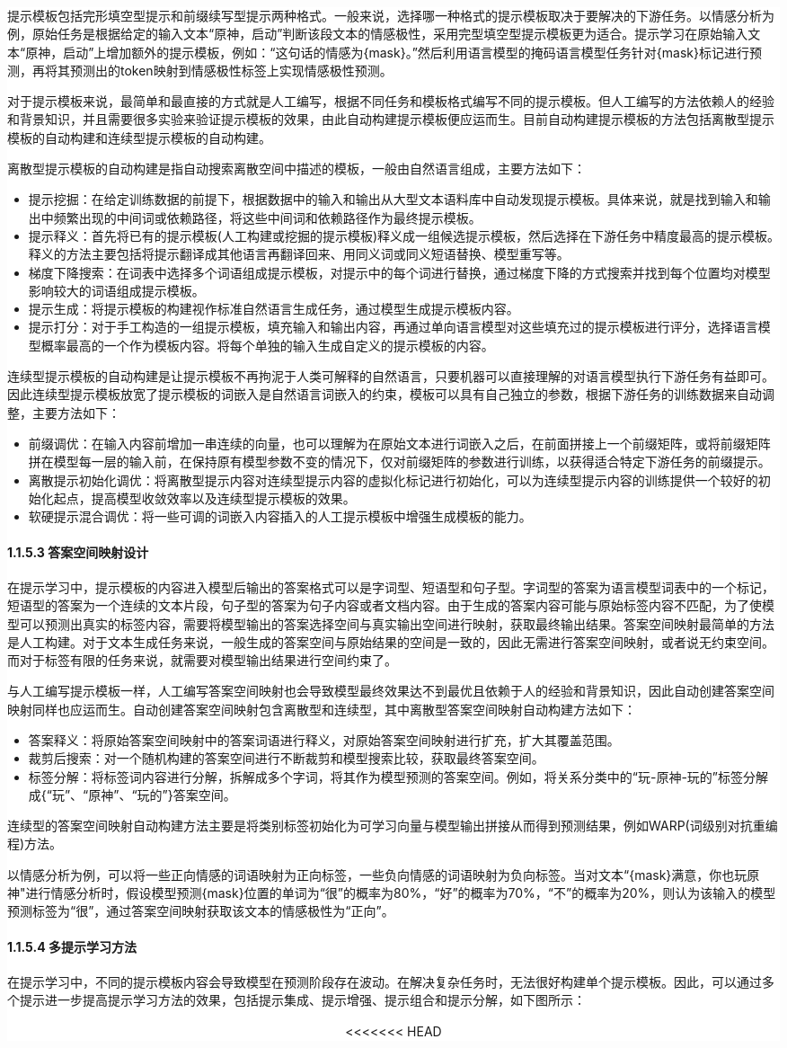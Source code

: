 提示模板包括完形填空型提示和前缀续写型提示两种格式。一般来说，选择哪一种格式的提示模板取决于要解决的下游任务。以情感分析为例，原始任务是根据给定的输入文本“原神，启动”判断该段文本的情感极性，采用完型填空型提示模板更为适合。提示学习在原始输入文本“原神，启动”上增加额外的提示模板，例如：“这句话的情感为{mask}。”然后利用语言模型的掩码语言模型任务针对{mask}标记进行预测，再将其预测出的token映射到情感极性标签上实现情感极性预测。

对于提示模板来说，最简单和最直接的方式就是人工编写，根据不同任务和模板格式编写不同的提示模板。但人工编写的方法依赖人的经验和背景知识，并且需要很多实验来验证提示模板的效果，由此自动构建提示模板便应运而生。目前自动构建提示模板的方法包括离散型提示模板的自动构建和连续型提示模板的自动构建。

离散型提示模板的自动构建是指自动搜索离散空间中描述的模板，一般由自然语言组成，主要方法如下：
- 提示挖掘：在给定训练数据的前提下，根据数据中的输入和输出从大型文本语料库中自动发现提示模板。具体来说，就是找到输入和输出中频繁出现的中间词或依赖路径，将这些中间词和依赖路径作为最终提示模板。
- 提示释义：首先将已有的提示模板(人工构建或挖掘的提示模板)释义成一组候选提示模板，然后选择在下游任务中精度最高的提示模板。释义的方法主要包括将提示翻译成其他语言再翻译回来、用同义词或同义短语替换、模型重写等。
- 梯度下降搜索：在词表中选择多个词语组成提示模板，对提示中的每个词进行替换，通过梯度下降的方式搜索并找到每个位置均对模型影响较大的词语组成提示模板。
- 提示生成：将提示模板的构建视作标准自然语言生成任务，通过模型生成提示模板内容。
- 提示打分：对于手工构造的一组提示模板，填充输入和输出内容，再通过单向语言模型对这些填充过的提示模板进行评分，选择语言模型概率最高的一个作为模板内容。将每个单独的输入生成自定义的提示模板的内容。

连续型提示模板的自动构建是让提示模板不再拘泥于人类可解释的自然语言，只要机器可以直接理解的对语言模型执行下游任务有益即可。因此连续型提示模板放宽了提示模板的词嵌入是自然语言词嵌入的约束，模板可以具有自己独立的参数，根据下游任务的训练数据来自动调整，主要方法如下：
- 前缀调优：在输入内容前增加一串连续的向量，也可以理解为在原始文本进行词嵌入之后，在前面拼接上一个前缀矩阵，或将前缀矩阵拼在模型每一层的输入前，在保持原有模型参数不变的情况下，仅对前缀矩阵的参数进行训练，以获得适合特定下游任务的前缀提示。
- 离散提示初始化调优：将离散型提示内容对连续型提示内容的虚拟化标记进行初始化，可以为连续型提示内容的训练提供一个较好的初始化起点，提高模型收敛效率以及连续型提示模板的效果。
- 软硬提示混合调优：将一些可调的词嵌入内容插入的人工提示模板中增强生成模板的能力。

#### 1.1.5.3 答案空间映射设计

在提示学习中，提示模板的内容进入模型后输出的答案格式可以是字词型、短语型和句子型。字词型的答案为语言模型词表中的一个标记，短语型的答案为一个连续的文本片段，句子型的答案为句子内容或者文档内容。由于生成的答案内容可能与原始标签内容不匹配，为了使模型可以预测出真实的标签内容，需要将模型输出的答案选择空间与真实输出空间进行映射，获取最终输出结果。答案空间映射最简单的方法是人工构建。对于文本生成任务来说，一般生成的答案空间与原始结果的空间是一致的，因此无需进行答案空间映射，或者说无约束空间。而对于标签有限的任务来说，就需要对模型输出结果进行空间约束了。

与人工编写提示模板一样，人工编写答案空间映射也会导致模型最终效果达不到最优且依赖于人的经验和背景知识，因此自动创建答案空间映射同样也应运而生。自动创建答案空间映射包含离散型和连续型，其中离散型答案空间映射自动构建方法如下：
- 答案释义：将原始答案空间映射中的答案词语进行释义，对原始答案空间映射进行扩充，扩大其覆盖范围。
- 裁剪后搜索：对一个随机构建的答案空间进行不断裁剪和模型搜索比较，获取最终答案空间。
- 标签分解：将标签词内容进行分解，拆解成多个字词，将其作为模型预测的答案空间。例如，将关系分类中的“玩-原神-玩的”标签分解成{“玩”、“原神”、“玩的”}答案空间。

连续型的答案空间映射自动构建方法主要是将类别标签初始化为可学习向量与模型输出拼接从而得到预测结果，例如WARP(词级别对抗重编程)方法。

以情感分析为例，可以将一些正向情感的词语映射为正向标签，一些负向情感的词语映射为负向标签。当对文本“{mask}满意，你也玩原神"进行情感分析时，假设模型预测{mask}位置的单词为“很”的概率为80%，“好”的概率为70%，“不”的概率为20%，则认为该输入的模型预测标签为“很”，通过答案空间映射获取该文本的情感极性为“正向”。

#### 1.1.5.4 多提示学习方法

在提示学习中，不同的提示模板内容会导致模型在预测阶段存在波动。在解决复杂任务时，无法很好构建单个提示模板。因此，可以通过多个提示进一步提高提示学习方法的效果，包括提示集成、提示增强、提示组合和提示分解，如下图所示：


<div align=center>
<<<<<<< HEAD